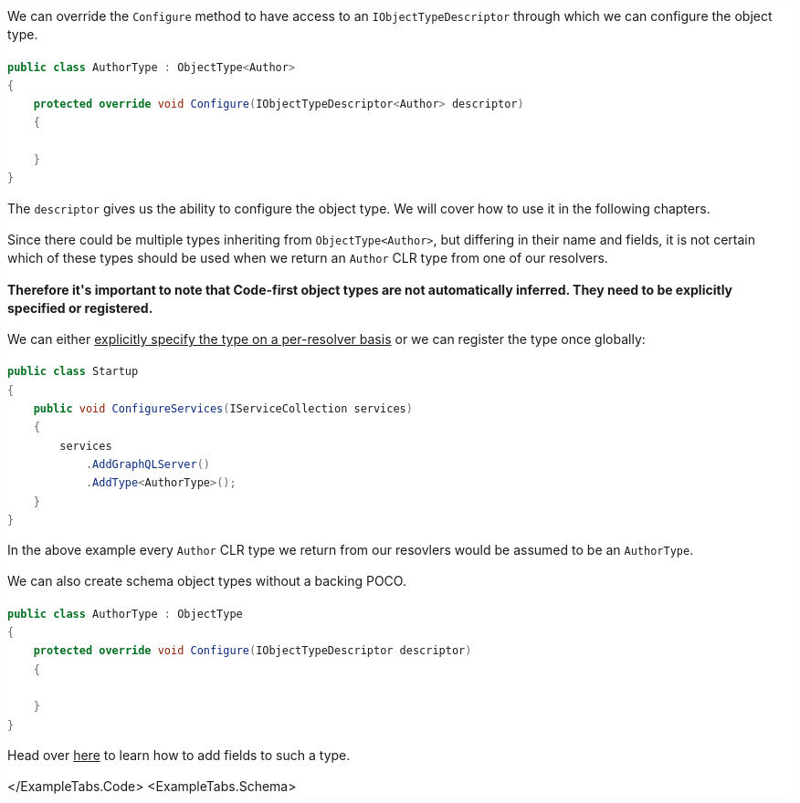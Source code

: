 We can override the `Configure` method to have access to an `IObjectTypeDescriptor` through which we can configure the object type.

```csharp
public class AuthorType : ObjectType<Author>
{
    protected override void Configure(IObjectTypeDescriptor<Author> descriptor)
    {

    }
}
```

The `descriptor` gives us the ability to configure the object type. We will cover how to use it in the following chapters.

Since there could be multiple types inheriting from `ObjectType<Author>`, but differing in their name and fields, it is not certain which of these types should be used when we return an `Author` CLR type from one of our resolvers.

**Therefore it's important to note that Code-first object types are not automatically inferred. They need to be explicitly specified or registered.**

We can either [explicitly specify the type on a per-resolver basis](#explicit-types) or we can register the type once globally:

```csharp
public class Startup
{
    public void ConfigureServices(IServiceCollection services)
    {
        services
            .AddGraphQLServer()
            .AddType<AuthorType>();
    }
}
```

In the above example every `Author` CLR type we return from our resovlers would be assumed to be an `AuthorType`.

We can also create schema object types without a backing POCO.

```csharp
public class AuthorType : ObjectType
{
    protected override void Configure(IObjectTypeDescriptor descriptor)
    {

    }
}
```

Head over [here](#additional-fields) to learn how to add fields to such a type.

</ExampleTabs.Code>
<ExampleTabs.Schema>
